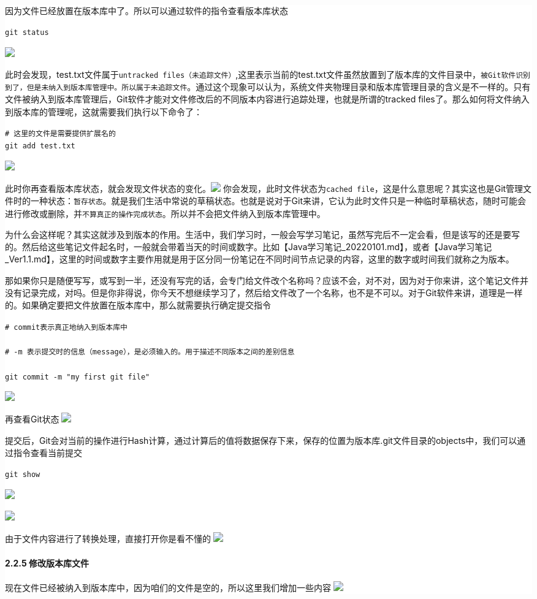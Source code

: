 因为文件已经放置在版本库中了。所以可以通过软件的指令查看版本库状态
```git
git status
```
![](https://image-for.oss-cn-guangzhou.aliyuncs.com/for-obsidian/Java_Study/2_%E5%AD%A6%E4%B9%A0%E7%AC%94%E8%AE%B0/Pasted%20image%2020230923175938.png)

此时会发现，test.txt文件属于`untracked files（未追踪文件）`,这里表示当前的test.txt文件虽然放置到了版本库的文件目录中，`被Git软件识别到了，但是未纳入到版本库管理中。所以属于未追踪文件`。通过这个现象可以认为，系统文件夹物理目录和版本库管理目录的含义是不一样的。只有文件被纳入到版本库管理后，Git软件才能对文件修改后的不同版本内容进行追踪处理，也就是所谓的tracked files了。那么如何将文件纳入到版本库的管理呢，这就需要我们执行以下命令了：
```git
# 这里的文件是需要提供扩展名的
git add test.txt
```
![](https://image-for.oss-cn-guangzhou.aliyuncs.com/for-obsidian/Java_Study/2_%E5%AD%A6%E4%B9%A0%E7%AC%94%E8%AE%B0/Pasted%20image%2020230923180100.png)

此时你再查看版本库状态，就会发现文件状态的变化。![](https://image-for.oss-cn-guangzhou.aliyuncs.com/for-obsidian/Java_Study/2_%E5%AD%A6%E4%B9%A0%E7%AC%94%E8%AE%B0/Pasted%20image%2020230923180109.png)
你会发现，此时文件状态为`cached file`，这是什么意思呢？其实这也是Git管理文件时的一种状态：`暂存状态`。就是我们生活中常说的草稿状态。也就是说对于Git来讲，它认为此时文件只是一种临时草稿状态，随时可能会进行修改或删除，并`不算真正的操作完成状态`。所以并不会把文件纳入到版本库管理中。

为什么会这样呢？其实这就涉及到版本的作用。生活中，我们学习时，一般会写学习笔记，虽然写完后不一定会看，但是该写的还是要写的。然后给这些笔记文件起名时，一般就会带着当天的时间或数字。比如【Java学习笔记_20220101.md】，或者【Java学习笔记_Ver1.1.md】，这里的时间或数字主要作用就是用于区分同一份笔记在不同时间节点记录的内容，这里的数字或时间我们就称之为版本。

那如果你只是随便写写，或写到一半，还没有写完的话，会专门给文件改个名称吗？应该不会，对不对，因为对于你来讲，这个笔记文件并没有记录完成，对吗。但是你非得说，你今天不想继续学习了，然后给文件改了一个名称，也不是不可以。对于Git软件来讲，道理是一样的。如果确定要把文件放置在版本库中，那么就需要执行确定提交指令

```git 
# commit表示真正地纳入到版本库中

# -m 表示提交时的信息（message），是必须输入的。用于描述不同版本之间的差别信息

git commit -m "my first git file"
```

![](https://image-for.oss-cn-guangzhou.aliyuncs.com/for-obsidian/Java_Study/2_%E5%AD%A6%E4%B9%A0%E7%AC%94%E8%AE%B0/Pasted%20image%2020230923180216.png)

再查看Git状态
![](https://image-for.oss-cn-guangzhou.aliyuncs.com/for-obsidian/Java_Study/2_%E5%AD%A6%E4%B9%A0%E7%AC%94%E8%AE%B0/Pasted%20image%2020230923180226.png)

提交后，Git会对当前的操作进行Hash计算，通过计算后的值将数据保存下来，保存的位置为版本库.git文件目录的objects中，我们可以通过指令查看当前提交
```git
git show
```

![](https://image-for.oss-cn-guangzhou.aliyuncs.com/for-obsidian/Java_Study/2_%E5%AD%A6%E4%B9%A0%E7%AC%94%E8%AE%B0/Pasted%20image%2020230923180248.png)

![](https://image-for.oss-cn-guangzhou.aliyuncs.com/for-obsidian/Java_Study/2_%E5%AD%A6%E4%B9%A0%E7%AC%94%E8%AE%B0/Pasted%20image%2020230923180300.png)

由于文件内容进行了转换处理，直接打开你是看不懂的
![](https://image-for.oss-cn-guangzhou.aliyuncs.com/for-obsidian/Java_Study/2_%E5%AD%A6%E4%B9%A0%E7%AC%94%E8%AE%B0/Pasted%20image%2020230923180312.png)
#### 2.2.5 修改版本库文件

现在文件已经被纳入到版本库中，因为咱们的文件是空的，所以这里我们增加一些内容
![](https://image-for.oss-cn-guangzhou.aliyuncs.com/for-obsidian/Java_Study/2_%E5%AD%A6%E4%B9%A0%E7%AC%94%E8%AE%B0/Pasted%20image%2020230923180322.png)
